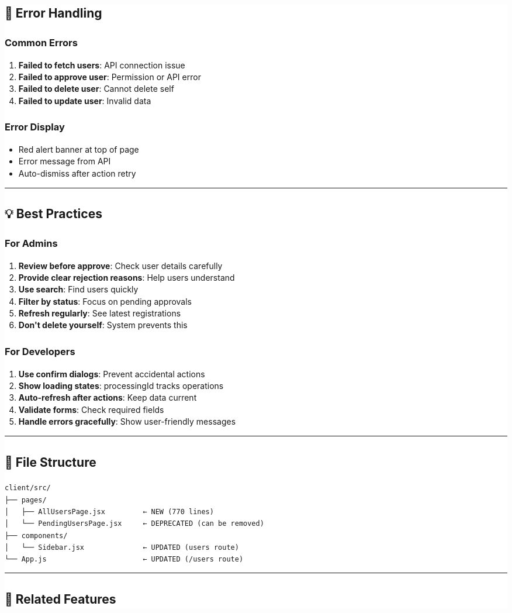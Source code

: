 
## 🐛 Error Handling

### Common Errors
1. **Failed to fetch users**: API connection issue
2. **Failed to approve user**: Permission or API error
3. **Failed to delete user**: Cannot delete self
4. **Failed to update user**: Invalid data

### Error Display
- Red alert banner at top of page
- Error message from API
- Auto-dismiss after action retry

---

## 💡 Best Practices

### For Admins
1. **Review before approve**: Check user details carefully
2. **Provide clear rejection reasons**: Help users understand
3. **Use search**: Find users quickly
4. **Filter by status**: Focus on pending approvals
5. **Refresh regularly**: See latest registrations
6. **Don't delete yourself**: System prevents this

### For Developers
1. **Use confirm dialogs**: Prevent accidental actions
2. **Show loading states**: processingId tracks operations
3. **Auto-refresh after actions**: Keep data current
4. **Validate forms**: Check required fields
5. **Handle errors gracefully**: Show user-friendly messages

---

## 📁 File Structure

```
client/src/
├── pages/
│   ├── AllUsersPage.jsx         ← NEW (770 lines)
│   └── PendingUsersPage.jsx     ← DEPRECATED (can be removed)
├── components/
│   └── Sidebar.jsx              ← UPDATED (users route)
└── App.js                       ← UPDATED (/users route)
```

---

## 🔗 Related Features
